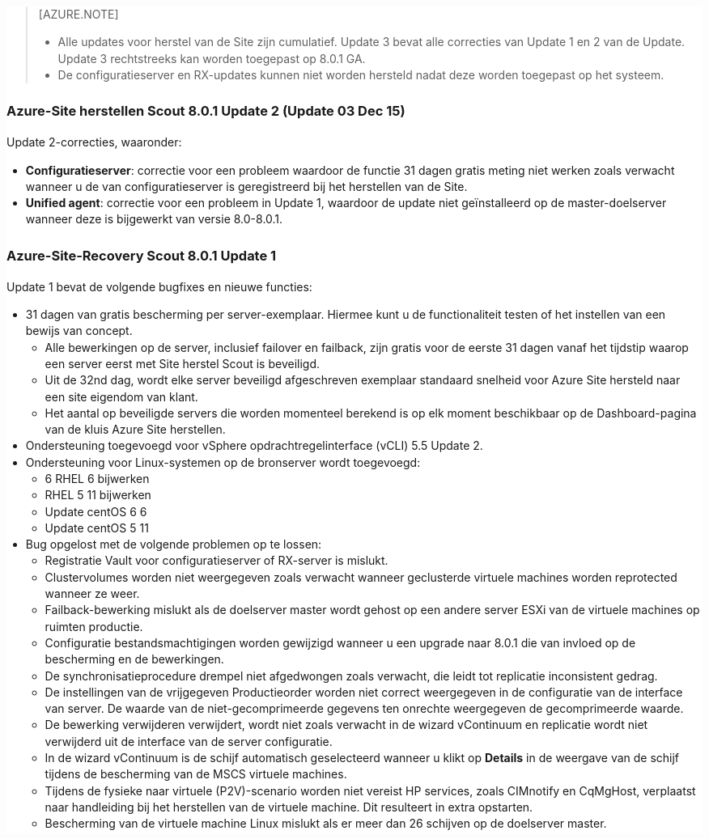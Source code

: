 
>[AZURE.NOTE]
>
>-  Alle updates voor herstel van de Site zijn cumulatief. Update 3 bevat alle correcties van Update 1 en 2 van de Update. Update 3 rechtstreeks kan worden toegepast op 8.0.1 GA.
>-  De configuratieserver en RX-updates kunnen niet worden hersteld nadat deze worden toegepast op het systeem.

### <a name="azure-site-recovery-scout-801-update-2-update-03dec15"></a>Azure-Site herstellen Scout 8.0.1 Update 2 (Update 03 Dec 15)

Update 2-correcties, waaronder:

- **Configuratieserver**: correctie voor een probleem waardoor de functie 31 dagen gratis meting niet werken zoals verwacht wanneer u de van configuratieserver is geregistreerd bij het herstellen van de Site.
- **Unified agent**: correctie voor een probleem in Update 1, waardoor de update niet geïnstalleerd op de master-doelserver wanneer deze is bijgewerkt van versie 8.0-8.0.1.


### <a name="azure-site-recovery-scout-801-update-1"></a>Azure-Site-Recovery Scout 8.0.1 Update 1

Update 1 bevat de volgende bugfixes en nieuwe functies:

- 31 dagen van gratis bescherming per server-exemplaar. Hiermee kunt u de functionaliteit testen of het instellen van een bewijs van concept.
    - Alle bewerkingen op de server, inclusief failover en failback, zijn gratis voor de eerste 31 dagen vanaf het tijdstip waarop een server eerst met Site herstel Scout is beveiligd.
    - Uit de 32nd dag, wordt elke server beveiligd afgeschreven exemplaar standaard snelheid voor Azure Site hersteld naar een site eigendom van klant.
    - Het aantal op beveiligde servers die worden momenteel berekend is op elk moment beschikbaar op de Dashboard-pagina van de kluis Azure Site herstellen.
- Ondersteuning toegevoegd voor vSphere opdrachtregelinterface (vCLI) 5.5 Update 2.
- Ondersteuning voor Linux-systemen op de bronserver wordt toegevoegd:
    - 6 RHEL 6 bijwerken
    - RHEL 5 11 bijwerken
    - Update centOS 6 6
    - Update centOS 5 11
- Bug opgelost met de volgende problemen op te lossen:
    - Registratie Vault voor configuratieserver of RX-server is mislukt.
    - Clustervolumes worden niet weergegeven zoals verwacht wanneer geclusterde virtuele machines worden reprotected wanneer ze weer.
    - Failback-bewerking mislukt als de doelserver master wordt gehost op een andere server ESXi van de virtuele machines op ruimten productie.
    - Configuratie bestandsmachtigingen worden gewijzigd wanneer u een upgrade naar 8.0.1 die van invloed op de bescherming en de bewerkingen.
    - De synchronisatieprocedure drempel niet afgedwongen zoals verwacht, die leidt tot replicatie inconsistent gedrag.
    - De instellingen van de vrijgegeven Productieorder worden niet correct weergegeven in de configuratie van de interface van server. De waarde van de niet-gecomprimeerde gegevens ten onrechte weergegeven de gecomprimeerde waarde.
    -  De bewerking verwijderen verwijdert, wordt niet zoals verwacht in de wizard vContinuum en replicatie wordt niet verwijderd uit de interface van de server configuratie.
    -  In de wizard vContinuum is de schijf automatisch geselecteerd wanneer u klikt op **Details** in de weergave van de schijf tijdens de bescherming van de MSCS virtuele machines.
    - Tijdens de fysieke naar virtuele (P2V)-scenario worden niet vereist HP services, zoals CIMnotify en CqMgHost, verplaatst naar handleiding bij het herstellen van de virtuele machine. Dit resulteert in extra opstarten.
    - Bescherming van de virtuele machine Linux mislukt als er meer dan 26 schijven op de doelserver master.
